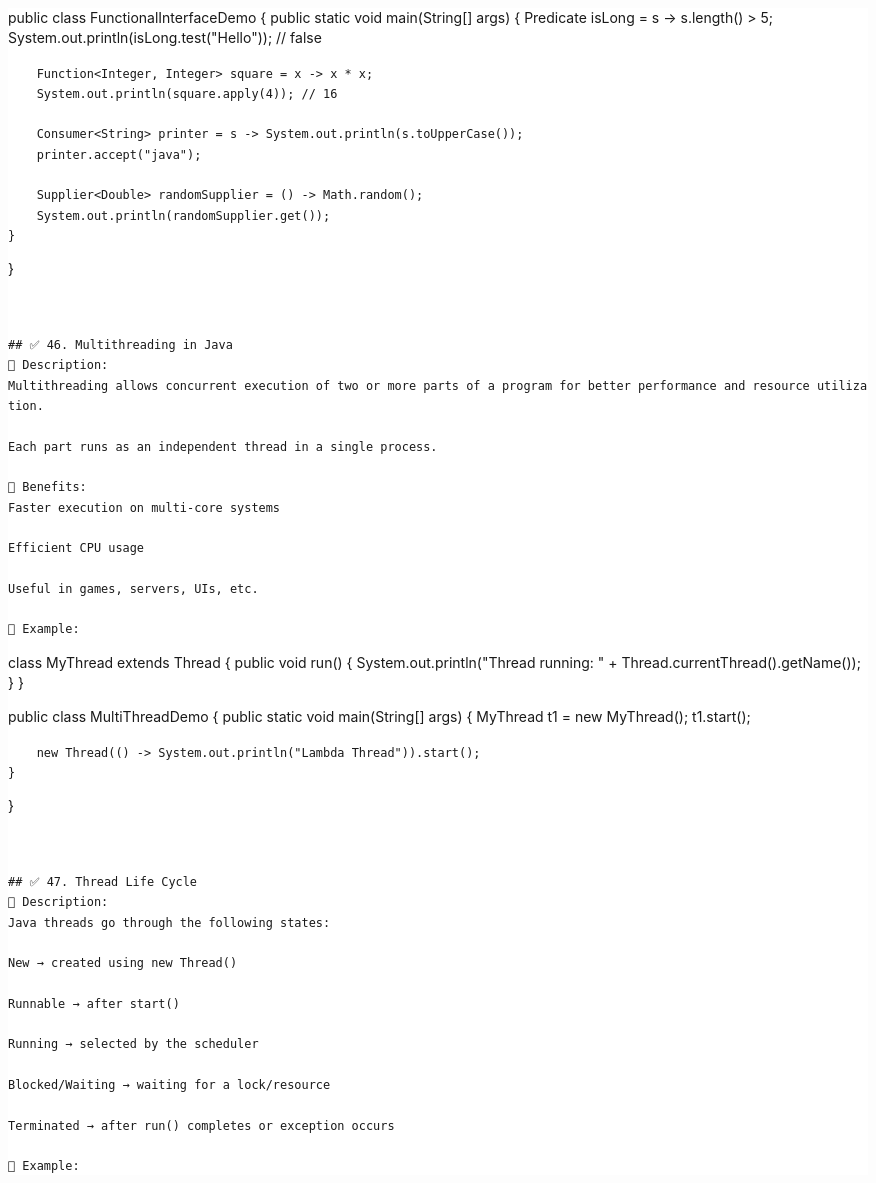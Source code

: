 public class FunctionalInterfaceDemo {
    public static void main(String[] args) {
        Predicate<String> isLong = s -> s.length() > 5;
        System.out.println(isLong.test("Hello")); // false

        Function<Integer, Integer> square = x -> x * x;
        System.out.println(square.apply(4)); // 16

        Consumer<String> printer = s -> System.out.println(s.toUpperCase());
        printer.accept("java");

        Supplier<Double> randomSupplier = () -> Math.random();
        System.out.println(randomSupplier.get());
    }
}
```


## ✅ 46. Multithreading in Java
🔸 Description:
Multithreading allows concurrent execution of two or more parts of a program for better performance and resource utilization.

Each part runs as an independent thread in a single process.

🔸 Benefits:
Faster execution on multi-core systems

Efficient CPU usage

Useful in games, servers, UIs, etc.

🔸 Example:
```
class MyThread extends Thread {
    public void run() {
        System.out.println("Thread running: " + Thread.currentThread().getName());
    }
}

public class MultiThreadDemo {
    public static void main(String[] args) {
        MyThread t1 = new MyThread();
        t1.start();

        new Thread(() -> System.out.println("Lambda Thread")).start();
    }
}
```


## ✅ 47. Thread Life Cycle
🔸 Description:
Java threads go through the following states:

New → created using new Thread()

Runnable → after start()

Running → selected by the scheduler

Blocked/Waiting → waiting for a lock/resource

Terminated → after run() completes or exception occurs

🔸 Example:
```